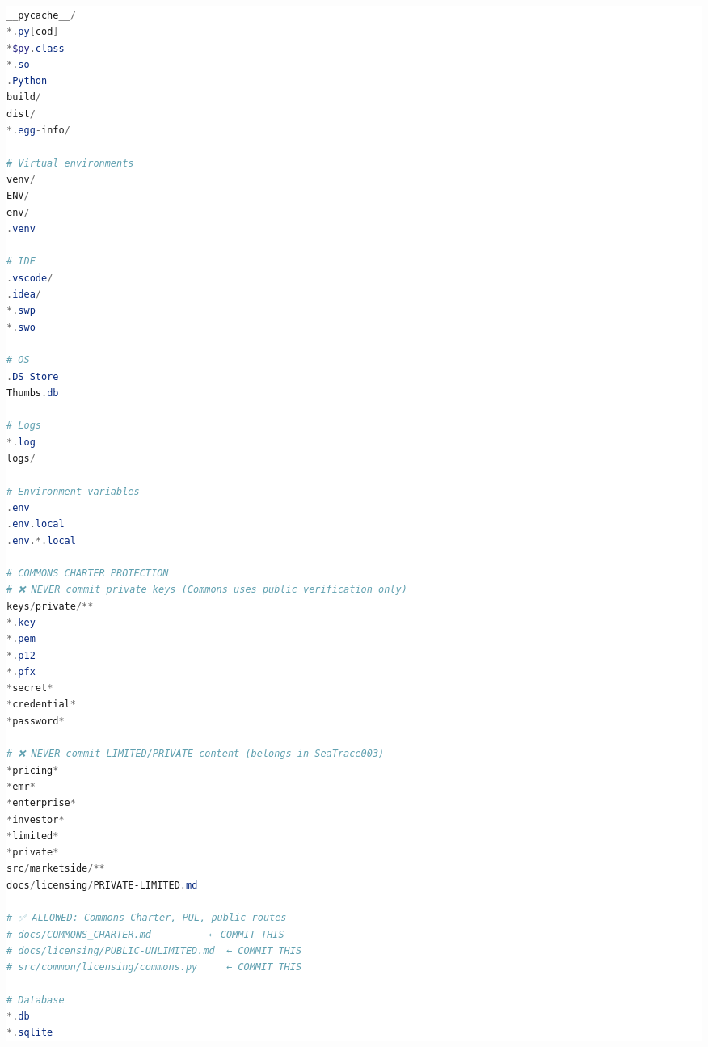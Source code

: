```powershell
__pycache__/
*.py[cod]
*$py.class
*.so
.Python
build/
dist/
*.egg-info/

# Virtual environments
venv/
ENV/
env/
.venv

# IDE
.vscode/
.idea/
*.swp
*.swo

# OS
.DS_Store
Thumbs.db

# Logs
*.log
logs/

# Environment variables
.env
.env.local
.env.*.local

# COMMONS CHARTER PROTECTION
# ❌ NEVER commit private keys (Commons uses public verification only)
keys/private/**
*.key
*.pem
*.p12
*.pfx
*secret*
*credential*
*password*

# ❌ NEVER commit LIMITED/PRIVATE content (belongs in SeaTrace003)
*pricing*
*emr*
*enterprise*
*investor*
*limited*
*private*
src/marketside/**
docs/licensing/PRIVATE-LIMITED.md

# ✅ ALLOWED: Commons Charter, PUL, public routes
# docs/COMMONS_CHARTER.md          ← COMMIT THIS
# docs/licensing/PUBLIC-UNLIMITED.md  ← COMMIT THIS
# src/common/licensing/commons.py     ← COMMIT THIS

# Database
*.db
*.sqlite
```